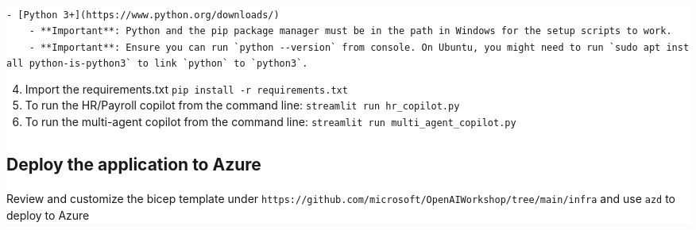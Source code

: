     - [Python 3+](https://www.python.org/downloads/)
        - **Important**: Python and the pip package manager must be in the path in Windows for the setup scripts to work.
        - **Important**: Ensure you can run `python --version` from console. On Ubuntu, you might need to run `sudo apt install python-is-python3` to link `python` to `python3`. 
4. Import the requirements.txt `pip install -r requirements.txt`
5. To run the HR/Payroll copilot from the command line: `streamlit run hr_copilot.py`
5. To run the multi-agent copilot from the command line: `streamlit run multi_agent_copilot.py`

## Deploy the application to Azure 
Review and customize the bicep template under ```https://github.com/microsoft/OpenAIWorkshop/tree/main/infra``` and use ```azd``` to deploy to Azure






